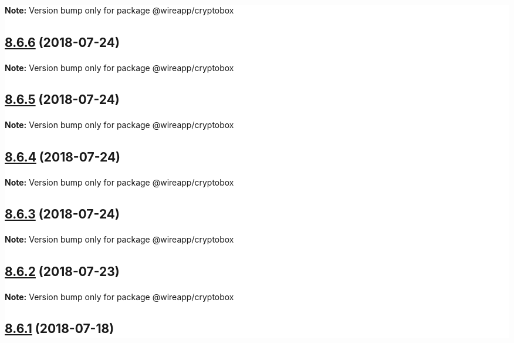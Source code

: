 


**Note:** Version bump only for package @wireapp/cryptobox

<a name="8.6.6"></a>
## [8.6.6](https://github.com/wireapp/wire-web-packages/tree/master/packages/cryptobox/compare/@wireapp/cryptobox@8.6.5...@wireapp/cryptobox@8.6.6) (2018-07-24)




**Note:** Version bump only for package @wireapp/cryptobox

<a name="8.6.5"></a>
## [8.6.5](https://github.com/wireapp/wire-web-packages/tree/master/packages/cryptobox/compare/@wireapp/cryptobox@8.6.4...@wireapp/cryptobox@8.6.5) (2018-07-24)




**Note:** Version bump only for package @wireapp/cryptobox

<a name="8.6.4"></a>
## [8.6.4](https://github.com/wireapp/wire-web-packages/tree/master/packages/cryptobox/compare/@wireapp/cryptobox@8.6.3...@wireapp/cryptobox@8.6.4) (2018-07-24)




**Note:** Version bump only for package @wireapp/cryptobox

<a name="8.6.3"></a>
## [8.6.3](https://github.com/wireapp/wire-web-packages/tree/master/packages/cryptobox/compare/@wireapp/cryptobox@8.6.2...@wireapp/cryptobox@8.6.3) (2018-07-24)




**Note:** Version bump only for package @wireapp/cryptobox

<a name="8.6.2"></a>
## [8.6.2](https://github.com/wireapp/wire-web-packages/tree/master/packages/cryptobox/compare/@wireapp/cryptobox@8.6.1...@wireapp/cryptobox@8.6.2) (2018-07-23)




**Note:** Version bump only for package @wireapp/cryptobox

<a name="8.6.1"></a>
## [8.6.1](https://github.com/wireapp/wire-web-packages/tree/master/packages/cryptobox/compare/@wireapp/cryptobox@8.6.0...@wireapp/cryptobox@8.6.1) (2018-07-18)
